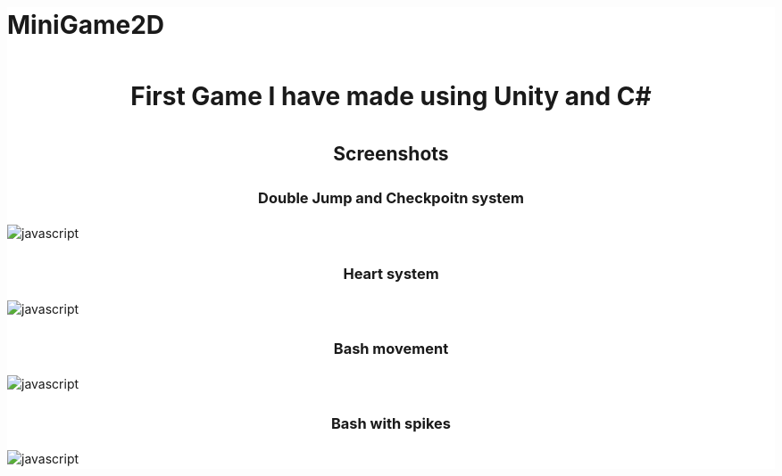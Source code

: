 # MiniGame2D

<h1 align="center">First Game I have made using Unity and C#</h1>


<h2 align="center">Screenshots</h2>

<h3 align="center">Double Jump and Checkpoitn system</h3>
  <img align="center" src="https://user-images.githubusercontent.com/76121581/175831347-7757bf2c-56c6-4ca7-91d5-b0cbf098a725.gif" alt="javascript" width="1000"/>


<h3 align="center">Heart system</h3>
  <img align="center" src="https://user-images.githubusercontent.com/76121581/175831410-a3152e13-1133-468d-a4aa-47da8d85840f.gif" alt="javascript" width="1000"/>

<h3 align="center">Bash movement</h3>
  <img align="center" src="https://user-images.githubusercontent.com/76121581/175831516-03880a13-3aad-4e3f-add8-11d741d2ba46.gif" alt="javascript" width="1000"/>
  
  <h3 align="center">Bash with spikes</h3>
  <img align="center" src="https://user-images.githubusercontent.com/76121581/175831582-6f6adfa9-b5a2-4fbb-9844-966888555d77.gif" alt="javascript" width="1000"/>
